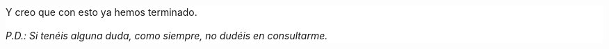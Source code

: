 Y creo que con esto ya hemos terminado.

*P.D.:
Si tenéis alguna duda, como siempre, no dudéis en consultarme.*
